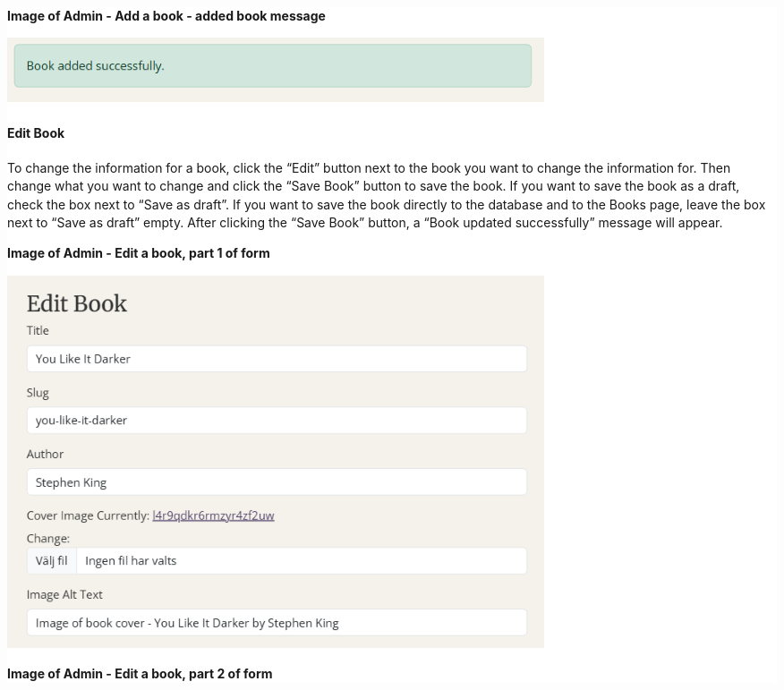 **Image of Admin - Add a book - added book message** 

![Image of Admin - Add a book - added book message](docs\images\features\admin\add_book\admin_add_book_message_small.png)

#### Edit Book

To change the information for a book, click the “Edit” button next to the book you want to change the information for. Then change what you want to change and click the “Save Book” button to save the book. If you want to save the book as a draft, check the box next to “Save as draft”. If you want to save the book directly to the database and to the Books page, leave the box next to “Save as draft” empty. After clicking the “Save Book” button, a “Book updated successfully” message will appear.

**Image of Admin - Edit a book, part 1 of form** 

![Image of Admin - Edit a book, part 1 of form](docs\images\features\admin\edit_book\admin_edit_book_part_1_small.png)

**Image of Admin - Edit a book, part 2 of form** 
